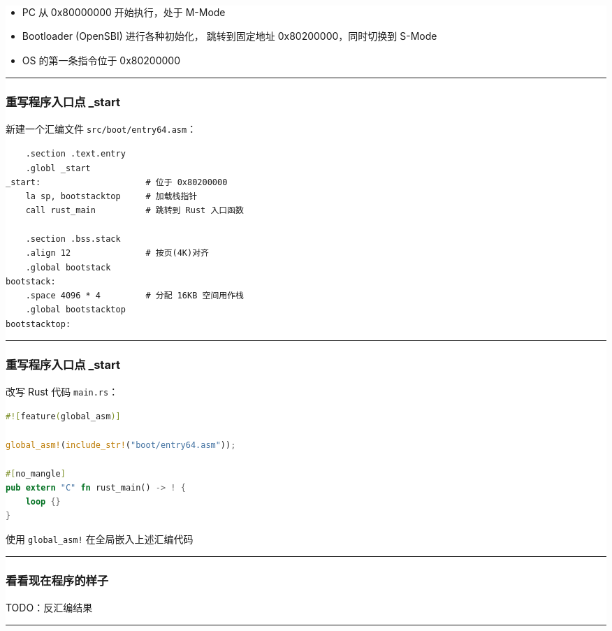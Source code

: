 * PC 从 0x80000000 开始执行，处于 M-Mode

* Bootloader (OpenSBI) 进行各种初始化，
  跳转到固定地址 0x80200000，同时切换到 S-Mode

* OS 的第一条指令位于 0x80200000

---

### 重写程序入口点 _start

新建一个汇编文件 `src/boot/entry64.asm`：

```
    .section .text.entry
    .globl _start
_start:                     # 位于 0x80200000
    la sp, bootstacktop     # 加载栈指针
    call rust_main          # 跳转到 Rust 入口函数

    .section .bss.stack
    .align 12               # 按页(4K)对齐
    .global bootstack
bootstack:
    .space 4096 * 4         # 分配 16KB 空间用作栈
    .global bootstacktop
bootstacktop:
```

---

### 重写程序入口点 _start

改写 Rust 代码 `main.rs`：

```rust
#![feature(global_asm)]

global_asm!(include_str!("boot/entry64.asm"));

#[no_mangle]
pub extern "C" fn rust_main() -> ! {
    loop {}
}
```

使用 `global_asm!` 在全局嵌入上述汇编代码

---

### 看看现在程序的样子

TODO：反汇编结果

---
